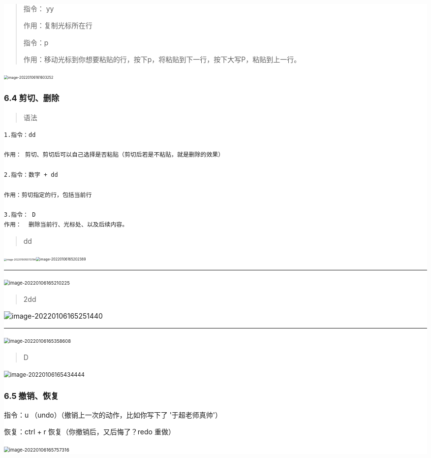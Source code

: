 > 指令： yy
>
> 作用：复制光标所在行
>
> 指令：p
>
> 作用：移动光标到你想要粘贴的行，按下p，将粘贴到下一行，按下大写P，粘贴到上一行。

<img src="C:\Users\admin\Desktop\test\ajian/image-20220106161603252.png" alt="image-20220106161603252" style="zoom:50%;" />

### 6.4 剪切、删除

> 语法

```
1.指令：dd

作用： 剪切、剪切后可以自己选择是否粘贴（剪切后若是不粘贴，就是删除的效果）

2.指令：数字 + dd

作用：剪切指定的行，包括当前行

3.指令： D
作用：  删除当前行、光标处、以及后续内容。
```

> dd

<img src="C:\Users\admin\Desktop\test\ajian/image-20220106165113784.png" alt="image-20220106165113784" style="zoom:33%;" /><img src="C:\Users\admin\Desktop\test\ajian/image-20220106165202389.png" alt="image-20220106165202389" style="zoom: 50%;" />

------

<img src="C:\Users\admin\Desktop\test\ajian/image-20220106165210225.png" alt="image-20220106165210225" style="zoom: 67%;" />

> 2dd

<img src="C:\Users\admin\Desktop\test\ajian/image-20220106165251440.png" alt="image-20220106165251440"  />

------

<img src="C:\Users\admin\Desktop\test\ajian/image-20220106165358608.png" alt="image-20220106165358608" style="zoom:67%;" />

> D

<img src="C:\Users\admin\Desktop\test\ajian/image-20220106165434444.png" alt="image-20220106165434444" style="zoom:80%;" />

### 6.5 撤销、恢复

指令：u （undo）（撤销上一次的动作，比如你写下了 '于超老师真帅'）

恢复：ctrl + r 恢复（你撤销后，又后悔了？redo 重做）

<img src="C:\Users\admin\Desktop\test\ajian/image-20220106165757316.png" alt="image-20220106165757316" style="zoom:67%;" />
